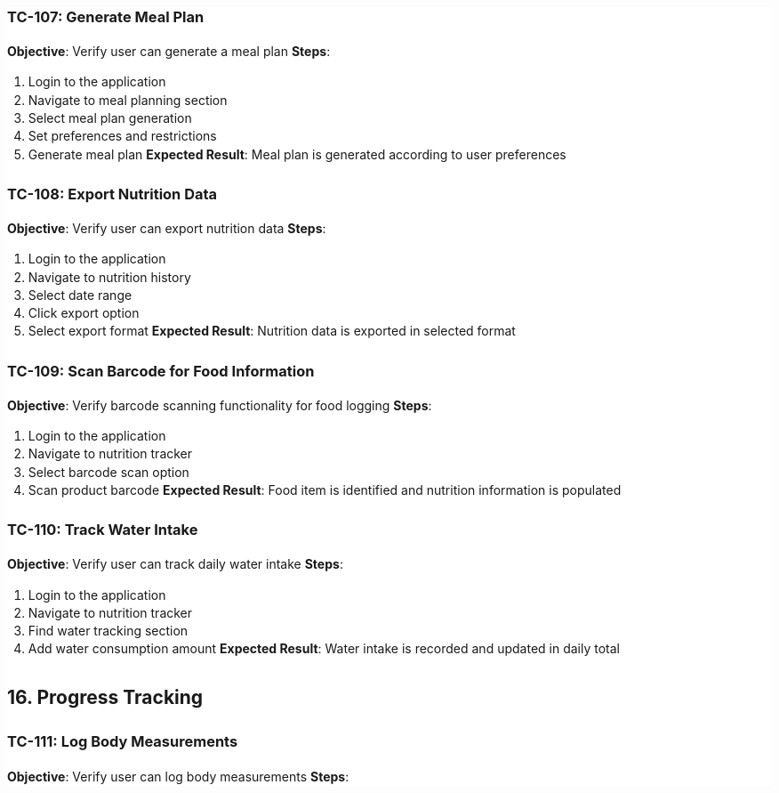 ### TC-107: Generate Meal Plan

**Objective**: Verify user can generate a meal plan
**Steps**:

1. Login to the application
2. Navigate to meal planning section
3. Select meal plan generation
4. Set preferences and restrictions
5. Generate meal plan
   **Expected Result**: Meal plan is generated according to user preferences

### TC-108: Export Nutrition Data

**Objective**: Verify user can export nutrition data
**Steps**:

1. Login to the application
2. Navigate to nutrition history
3. Select date range
4. Click export option
5. Select export format
   **Expected Result**: Nutrition data is exported in selected format

### TC-109: Scan Barcode for Food Information

**Objective**: Verify barcode scanning functionality for food logging
**Steps**:

1. Login to the application
2. Navigate to nutrition tracker
3. Select barcode scan option
4. Scan product barcode
   **Expected Result**: Food item is identified and nutrition information is populated

### TC-110: Track Water Intake

**Objective**: Verify user can track daily water intake
**Steps**:

1. Login to the application
2. Navigate to nutrition tracker
3. Find water tracking section
4. Add water consumption amount
   **Expected Result**: Water intake is recorded and updated in daily total

## 16. Progress Tracking

### TC-111: Log Body Measurements

**Objective**: Verify user can log body measurements
**Steps**:
